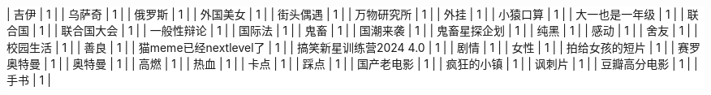 | 吉伊 | 1 |
| 乌萨奇 | 1 |
| 俄罗斯 | 1 |
| 外国美女 | 1 |
| 街头偶遇 | 1 |
| 万物研究所 | 1 |
| 外挂 | 1 |
| 小猿口算 | 1 |
| 大一也是一年级 | 1 |
| 联合国 | 1 |
| 联合国大会 | 1 |
| 一般性辩论 | 1 |
| 国际法 | 1 |
| 鬼畜 | 1 |
| 国潮来袭 | 1 |
| 鬼畜星探企划 | 1 |
| 纯黑 | 1 |
| 感动 | 1 |
| 舍友 | 1 |
| 校园生活 | 1 |
| 善良 | 1 |
| 猫meme已经nextlevel了 | 1 |
| 搞笑新星训练营2024 4.0 | 1 |
| 剧情 | 1 |
| 女性 | 1 |
| 拍给女孩的短片 | 1 |
| 赛罗奥特曼 | 1 |
| 奥特曼 | 1 |
| 高燃 | 1 |
| 热血 | 1 |
| 卡点 | 1 |
| 踩点 | 1 |
| 国产老电影 | 1 |
| 疯狂的小镇 | 1 |
| 讽刺片 | 1 |
| 豆瓣高分电影 | 1 |
| 手书 | 1 |